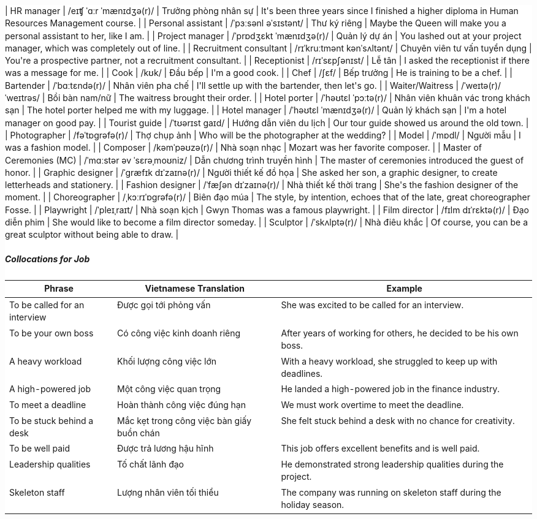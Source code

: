 | HR manager              | /eɪʧ ˈɑːr ˈmænɪdʒə(r)/                          | Trưởng phòng nhân sự                   | It's been three years since I finished a higher diploma in Human Resources Management course. |
| Personal assistant      | /ˈpɜːsənl əˈsɪstənt/                            | Thư ký riêng                          | Maybe the Queen will make you a personal assistant to her, like I am. |
| Project manager         | /ˈprɒdʒɛkt ˈmænɪdʒə(r)/                         | Quản lý dự án                         | You lashed out at your project manager, which was completely out of line. |
| Recruitment consultant  | /rɪˈkruːtmənt kənˈsʌltənt/                      | Chuyên viên tư vấn tuyển dụng           | You're a prospective partner, not a recruitment consultant. |
| Receptionist            | /rɪˈsɛpʃənɪst/                                   | Lễ tân                                | I asked the receptionist if there was a message for me.      |
| Cook                    | /kʊk/                                            | Đầu bếp                               | I'm a good cook.                                            |
| Chef                    | /ʃɛf/                                            | Bếp trưởng                            | He is training to be a chef.                                 |
| Bartender               | /ˈbɑːtɛndə(r)/                                   | Nhân viên pha chế                     | I'll settle up with the bartender, then let's go.           |
| Waiter/Waitress         | /ˈweɪtə(r)/ˈweɪtrəs/                             | Bồi bàn nam/nữ                        | The waitress brought their order.                            |
| Hotel porter            | /ˈhəʊtɛl ˈpɔːtə(r)/                             | Nhân viên khuân vác trong khách sạn    | The hotel porter helped me with my luggage.                  |
| Hotel manager             | /ˈhəʊtɛl ˈmænɪdʒə(r)/                            | Quản lý khách sạn                      | I'm a hotel manager on good pay.                             |
| Tourist guide             | /ˈtʊərɪst ɡaɪd/                                  | Hướng dẫn viên du lịch                  | Our tour guide showed us around the old town.                |
| Photographer              | /fəˈtɒɡrəfə(r)/                                  | Thợ chụp ảnh                           | Who will be the photographer at the wedding?                 |
| Model                    | /ˈmɒdl/                                           | Người mẫu                              | I was a fashion model.                                       |
| Composer                 | /kəmˈpəʊzə(r)/                                    | Nhà soạn nhạc                          | Mozart was her favorite composer.                            |
| Master of Ceremonies (MC) | /ˈmɑːstər əv ˈsɛrəˌmoʊniz/                      | Dẫn chương trình truyền hình           | The master of ceremonies introduced the guest of honor.      |
| Graphic designer          | /ˈɡræfɪk dɪˈzaɪnə(r)/                           | Người thiết kế đồ họa                   | She asked her son, a graphic designer, to create letterheads and stationery. |
| Fashion designer          | /ˈfæʃən dɪˈzaɪnə(r)/                             | Nhà thiết kế thời trang                 | She's the fashion designer of the moment.                    |
| Choreographer             | /ˌkɔːrɪˈɒɡrəfə(r)/                              | Biên đạo múa                           | The style, by intention, echoes that of the late, great choreographer Fosse. |
| Playwright                | /ˈpleɪˌraɪt/                                      | Nhà soạn kịch                          | Gwyn Thomas was a famous playwright.                         |
| Film director             | /fɪlm dɪˈrɛktə(r)/                               | Đạo diễn phim                          | She would like to become a film director someday.            |
| Sculptor                  | /ˈskʌlptə(r)/                                     | Nhà điêu khắc                          | Of course, you can be a great sculptor without being able to draw. |

##### Collocations for Job

| Phrase                                | Vietnamese Translation                               | Example                                                     |
|---------------------------------------|-----------------------------------------------------|-------------------------------------------------------------|
| To be called for an interview         | Được gọi tới phỏng vấn                               | She was excited to be called for an interview.               |
| To be your own boss                   | Có công việc kinh doanh riêng                        | After years of working for others, he decided to be his own boss. |
| A heavy workload                      | Khối lượng công việc lớn                            | With a heavy workload, she struggled to keep up with deadlines. |
| A high-powered job                    | Một công việc quan trọng                            | He landed a high-powered job in the finance industry.        |
| To meet a deadline                    | Hoàn thành công việc đúng hạn                       | We must work overtime to meet the deadline.                  |
| To be stuck behind a desk             | Mắc kẹt trong công việc bàn giấy buồn chán           | She felt stuck behind a desk with no chance for creativity.  |
| To be well paid                       | Được trả lương hậu hĩnh                              | This job offers excellent benefits and is well paid.         |
| Leadership qualities                  | Tố chất lãnh đạo                                    | He demonstrated strong leadership qualities during the project. |
| Skeleton staff                        | Lượng nhân viên tối thiểu                            | The company was running on skeleton staff during the holiday season. |